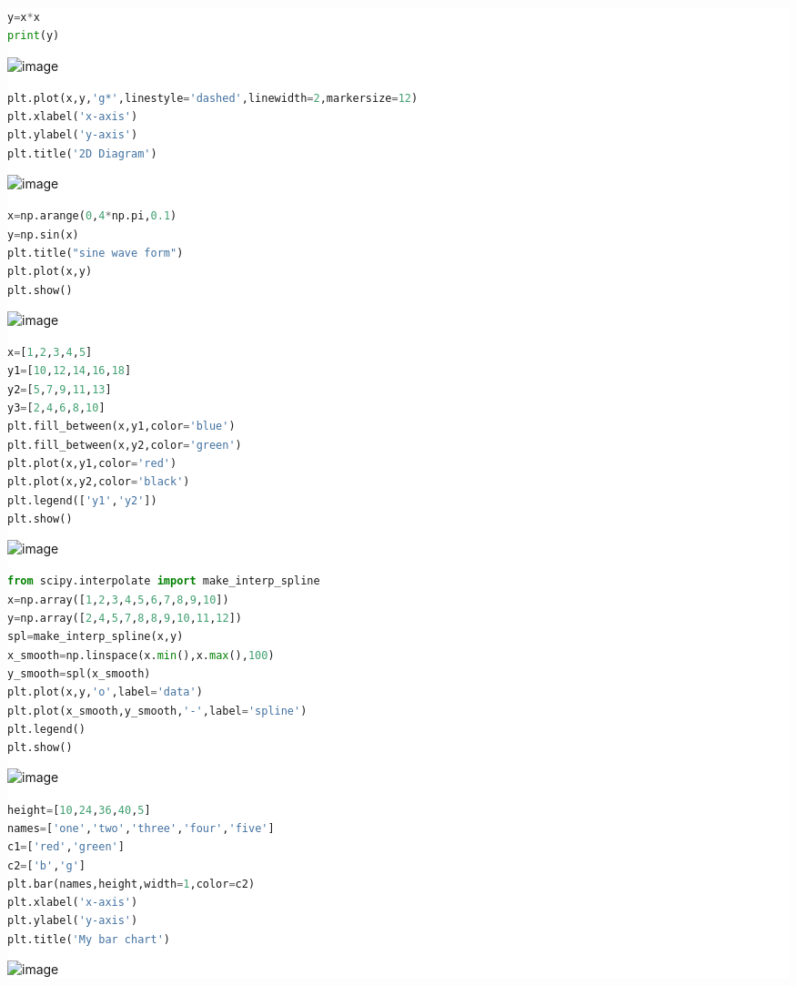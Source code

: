 ```py
y=x*x
print(y)
```
![image](https://github.com/Ranjanranjan/EXNO-5-DS/assets/130027697/f6901a8d-06bc-4e83-8885-faeafd0b8a25)

```py
plt.plot(x,y,'g*',linestyle='dashed',linewidth=2,markersize=12)
plt.xlabel('x-axis')
plt.ylabel('y-axis')
plt.title('2D Diagram')
```
![image](https://github.com/Ranjanranjan/EXNO-5-DS/assets/130027697/2c066d8d-2fb6-4710-8c24-9e3b5b7aeb78)

```py
x=np.arange(0,4*np.pi,0.1)
y=np.sin(x)
plt.title("sine wave form")
plt.plot(x,y)
plt.show()
```
![image](https://github.com/Ranjanranjan/EXNO-5-DS/assets/130027697/e41cd17d-39e6-4931-b047-9fa0e6abfa1c)

```py
x=[1,2,3,4,5]
y1=[10,12,14,16,18]
y2=[5,7,9,11,13]
y3=[2,4,6,8,10]
plt.fill_between(x,y1,color='blue')
plt.fill_between(x,y2,color='green')
plt.plot(x,y1,color='red')
plt.plot(x,y2,color='black')
plt.legend(['y1','y2'])
plt.show()
```
![image](https://github.com/Ranjanranjan/EXNO-5-DS/assets/130027697/3cac7d24-063f-494d-bc37-438bc1793bc1)

```py
from scipy.interpolate import make_interp_spline
x=np.array([1,2,3,4,5,6,7,8,9,10])
y=np.array([2,4,5,7,8,8,9,10,11,12])
spl=make_interp_spline(x,y)
x_smooth=np.linspace(x.min(),x.max(),100)
y_smooth=spl(x_smooth)
plt.plot(x,y,'o',label='data')
plt.plot(x_smooth,y_smooth,'-',label='spline')
plt.legend()
plt.show()
```
![image](https://github.com/Ranjanranjan/EXNO-5-DS/assets/130027697/d8146e0a-e070-4f12-94de-602d953bc92f)

```py
height=[10,24,36,40,5]
names=['one','two','three','four','five']
c1=['red','green']
c2=['b','g']
plt.bar(names,height,width=1,color=c2)
plt.xlabel('x-axis')
plt.ylabel('y-axis')
plt.title('My bar chart')
```
![image](https://github.com/Ranjanranjan/EXNO-5-DS/assets/130027697/557ed874-b466-40c7-b646-5029b985d024)
